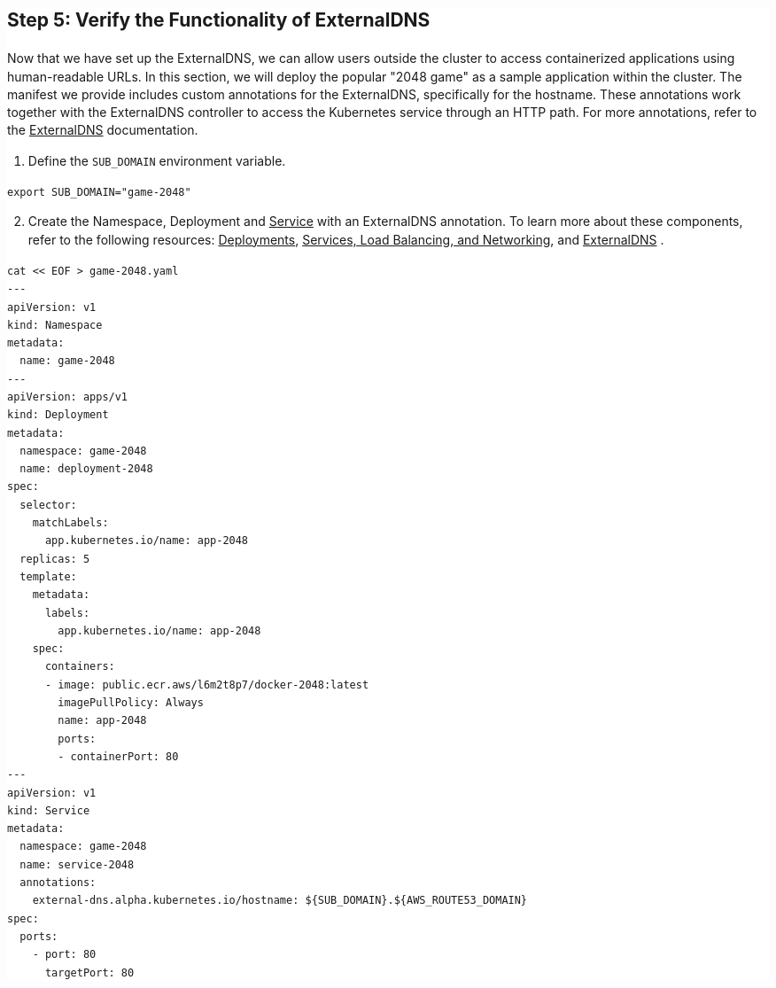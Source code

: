 ```
```

## Step 5: Verify the Functionality of ExternalDNS

Now that we have set up the ExternalDNS, we can allow users outside the cluster to access containerized applications using human-readable URLs. In this section, we will deploy the popular "2048 game" as a sample application within the cluster. The manifest we provide includes custom annotations for the ExternalDNS, specifically for the hostname. These annotations work together with the ExternalDNS controller to access the Kubernetes service through an HTTP path. For more annotations, refer to the [ExternalDNS](https://kubernetes-sigs.github.io/external-dns/v0.13.5/tutorials/aws/#annotations) documentation.

1. Define the `SUB_DOMAIN` environment variable. 

```
export SUB_DOMAIN="game-2048"
```

2. Create the Namespace, Deployment and [Service](https://kubernetes.io/docs/concepts/services-networking/service/) with an ExternalDNS annotation. To learn more about these components, refer to the following resources: [Deployments](https://kubernetes.io/docs/concepts/workloads/controllers/deployment/), [Services, Load Balancing, and Networking](https://kubernetes.io/docs/concepts/services-networking/), and [ExternalDNS](https://github.com/kubernetes-sigs/external-dns) . 

```
cat << EOF > game-2048.yaml
---
apiVersion: v1
kind: Namespace
metadata:
  name: game-2048
---
apiVersion: apps/v1
kind: Deployment
metadata:
  namespace: game-2048
  name: deployment-2048
spec:
  selector:
    matchLabels:
      app.kubernetes.io/name: app-2048
  replicas: 5
  template:
    metadata:
      labels:
        app.kubernetes.io/name: app-2048
    spec:
      containers:
      - image: public.ecr.aws/l6m2t8p7/docker-2048:latest
        imagePullPolicy: Always
        name: app-2048
        ports:
        - containerPort: 80
---
apiVersion: v1
kind: Service
metadata:
  namespace: game-2048
  name: service-2048
  annotations:
    external-dns.alpha.kubernetes.io/hostname: ${SUB_DOMAIN}.${AWS_ROUTE53_DOMAIN}
spec:
  ports:
    - port: 80
      targetPort: 80
```